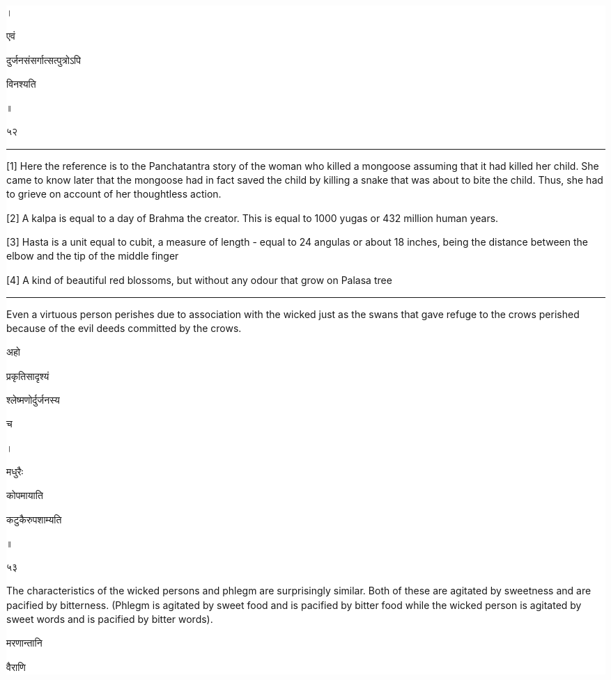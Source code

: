 ।

एवं

दुर्जनसंसर्गात्सत्पुत्रोऽपि

विनश्यति

॥

५२



------------------------------------------------------------------------

\[1\] Here the reference is to the Panchatantra story of the woman who killed a mongoose assuming that it had killed her child. She came to know later that the mongoose had in fact saved the child by killing a snake that was about to bite the child. Thus, she had to grieve on account of her thoughtless action.

\[2\] A kalpa is equal to a day of Brahma the creator. This is equal to 1000 yugas or 432 million human years.

\[3\] Hasta is a unit equal to cubit, a measure of length - equal to 24 angulas or about 18 inches, being the distance between the elbow and the tip of the middle finger

\[4\] A kind of beautiful red blossoms, but without any odour that grow on Palasa tree



------------------------------------------------------------------------------------------------

Even a virtuous person perishes due to association with the wicked just as the swans that gave refuge to the crows perished because of the evil deeds committed by the crows.

अहो

प्रकृतिसादृश्यं

श्लेष्मणोर्दुर्जनस्य

च

।

मधुरैः

कोपमायाति

कटुकैरुपशाम्यति

॥

५३

The characteristics of the wicked persons and phlegm are surprisingly similar. Both of these are agitated by sweetness and are pacified by bitterness. (Phlegm is agitated by sweet food and is pacified by bitter food while the wicked person is agitated by sweet words and is pacified by bitter words).

मरणान्तानि

वैराणि
